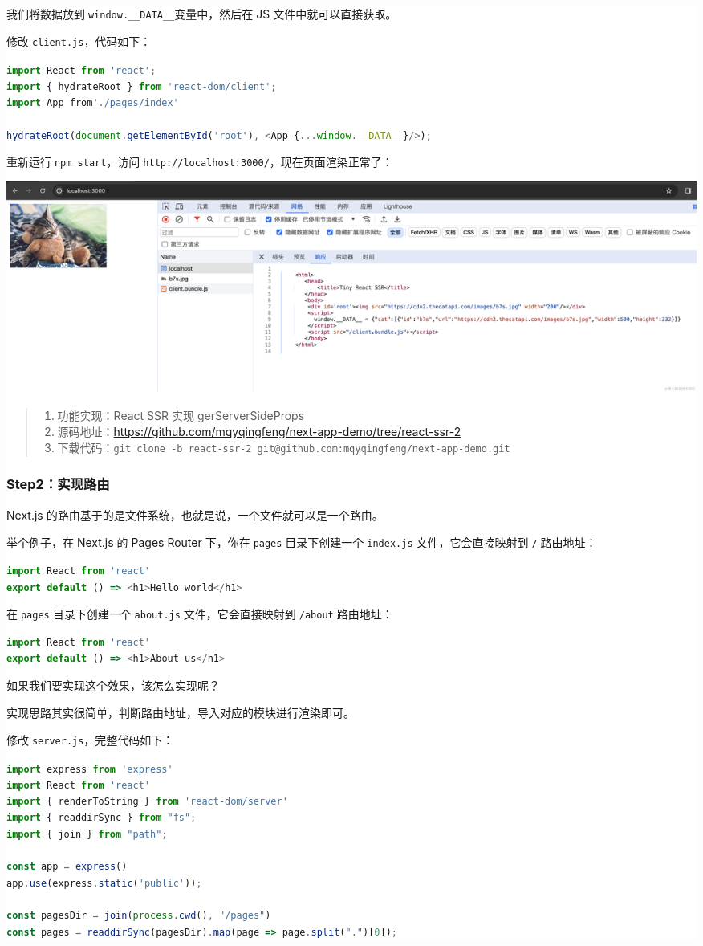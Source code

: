 我们将数据放到 `window.__DATA__`变量中，然后在 JS 文件中就可以直接获取。

修改 `client.js`，代码如下：

```javascript
import React from 'react';
import { hydrateRoot } from 'react-dom/client';
import App from'./pages/index'

hydrateRoot(document.getElementById('root'), <App {...window.__DATA__}/>);
```

重新运行 `npm start`，访问 `http://localhost:3000/`，现在页面渲染正常了：

![image.png](./images/65fbcf7f42ca4e20a32824598b67188f.png)

> 1. 功能实现：React SSR 实现 gerServerSideProps
> 2. 源码地址：<https://github.com/mqyqingfeng/next-app-demo/tree/react-ssr-2>
> 3. 下载代码：`git clone -b react-ssr-2 git@github.com:mqyqingfeng/next-app-demo.git`

### Step2：实现路由

Next.js 的路由基于的是文件系统，也就是说，一个文件就可以是一个路由。

举个例子，在 Next.js 的 Pages Router 下，你在 `pages` 目录下创建一个 `index.js` 文件，它会直接映射到 `/` 路由地址：

```javascript
import React from 'react'
export default () => <h1>Hello world</h1>
```

在 `pages` 目录下创建一个 `about.js` 文件，它会直接映射到 `/about` 路由地址：

```javascript
import React from 'react'
export default () => <h1>About us</h1>
```

如果我们要实现这个效果，该怎么实现呢？

实现思路其实很简单，判断路由地址，导入对应的模块进行渲染即可。

修改 `server.js`，完整代码如下：

```javascript
import express from 'express'
import React from 'react'
import { renderToString } from 'react-dom/server'
import { readdirSync } from "fs";
import { join } from "path";

const app = express()
app.use(express.static('public'));

const pagesDir = join(process.cwd(), "/pages")
const pages = readdirSync(pagesDir).map(page => page.split(".")[0]);

```
